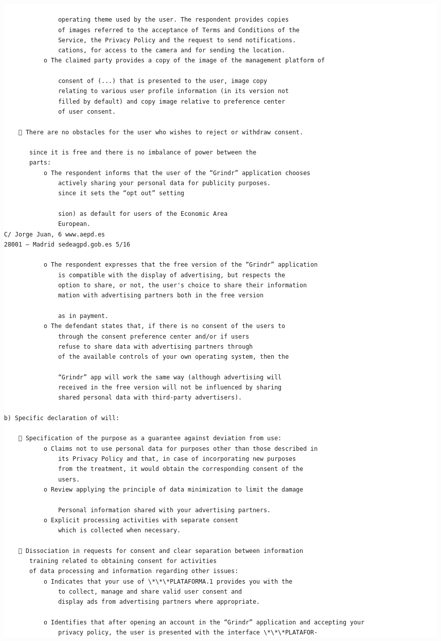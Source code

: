 ```

               operating theme used by the user. The respondent provides copies
               of images referred to the acceptance of Terms and Conditions of the
               Service, the Privacy Policy and the request to send notifications.
               cations, for access to the camera and for sending the location.
           o The claimed party provides a copy of the image of the management platform of

               consent of (...) that is presented to the user, image copy
               relating to various user profile information (in its version not
               filled by default) and copy image relative to preference center
               of user consent.

     There are no obstacles for the user who wishes to reject or withdraw consent.

       since it is free and there is no imbalance of power between the
       parts:
           o The respondent informs that the user of the “Grindr” application chooses
               actively sharing your personal data for publicity purposes.
               since it sets the “opt out” setting

               sion) as default for users of the Economic Area
               European.
C/ Jorge Juan, 6 www.aepd.es
28001 – Madrid sedeagpd.gob.es 5/16

           o The respondent expresses that the free version of the “Grindr” application
               is compatible with the display of advertising, but respects the
               option to share, or not, the user's choice to share their information
               mation with advertising partners both in the free version

               as in payment.
           o The defendant states that, if there is no consent of the users to
               through the consent preference center and/or if users
               refuse to share data with advertising partners through
               of the available controls of your own operating system, then the

               “Grindr” app will work the same way (although advertising will
               received in the free version will not be influenced by sharing
               shared personal data with third-party advertisers).

b) Specific declaration of will:

     Specification of the purpose as a guarantee against deviation from use:
           o Claims not to use personal data for purposes other than those described in
               its Privacy Policy and that, in case of incorporating new purposes
               from the treatment, it would obtain the corresponding consent of the
               users.
           o Review applying the principle of data minimization to limit the damage

               Personal information shared with your advertising partners.
           o Explicit processing activities with separate consent
               which is collected when necessary.

     Dissociation in requests for consent and clear separation between information
       training related to obtaining consent for activities
       of data processing and information regarding other issues:
           o Indicates that your use of \*\*\*PLATAFORMA.1 provides you with the
               to collect, manage and share valid user consent and
               display ads from advertising partners where appropriate.

           o Identifies that after opening an account in the “Grindr” application and accepting your
               privacy policy, the user is presented with the interface \*\*\*PLATAFOR-
```